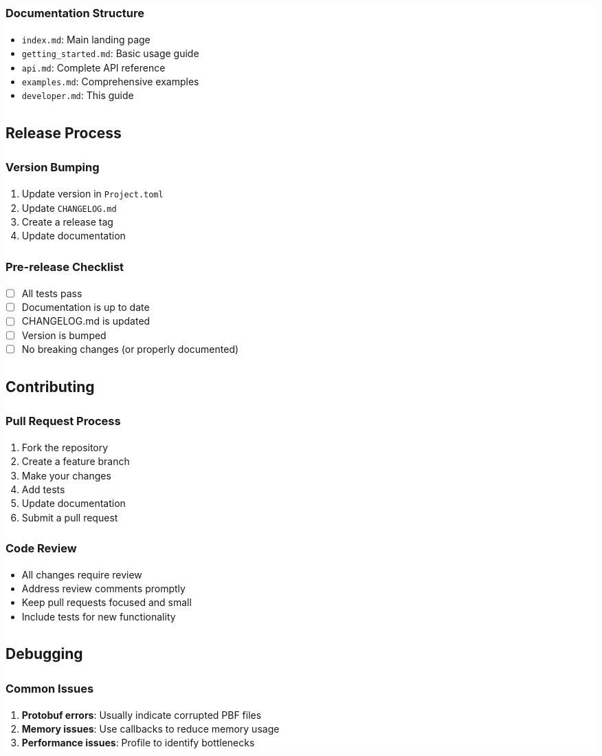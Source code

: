 ### Documentation Structure

- `index.md`: Main landing page
- `getting_started.md`: Basic usage guide
- `api.md`: Complete API reference
- `examples.md`: Comprehensive examples
- `developer.md`: This guide

## Release Process

### Version Bumping

1. Update version in `Project.toml`
2. Update `CHANGELOG.md`
3. Create a release tag
4. Update documentation

### Pre-release Checklist

- [ ] All tests pass
- [ ] Documentation is up to date
- [ ] CHANGELOG.md is updated
- [ ] Version is bumped
- [ ] No breaking changes (or properly documented)

## Contributing

### Pull Request Process

1. Fork the repository
2. Create a feature branch
3. Make your changes
4. Add tests
5. Update documentation
6. Submit a pull request

### Code Review

- All changes require review
- Address review comments promptly
- Keep pull requests focused and small
- Include tests for new functionality

## Debugging

### Common Issues

1. **Protobuf errors**: Usually indicate corrupted PBF files
2. **Memory issues**: Use callbacks to reduce memory usage
3. **Performance issues**: Profile to identify bottlenecks
